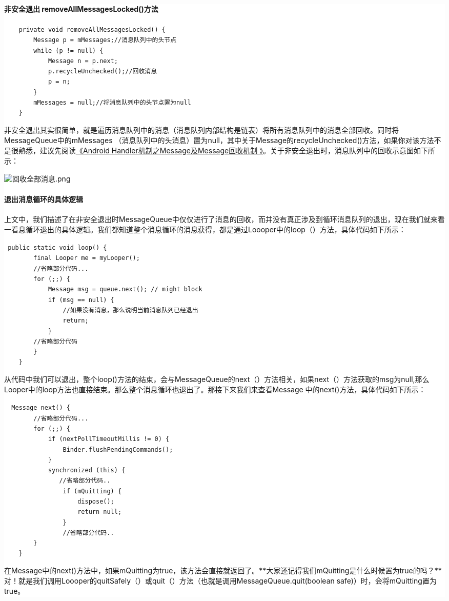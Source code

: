 #### 非安全退出 removeAllMessagesLocked()方法
```
    private void removeAllMessagesLocked() {
        Message p = mMessages;//消息队列中的头节点
        while (p != null) {
            Message n = p.next;
            p.recycleUnchecked();//回收消息
            p = n;
        }
        mMessages = null;//将消息队列中的头节点置为null
    }
```
非安全退出其实很简单，就是遍历消息队列中的消息（消息队列内部结构是链表）将所有消息队列中的消息全部回收。同时将MessageQueue中的mMessages （消息队列中的头消息）置为null，其中关于Message的recycleUnchecked()方法，如果你对该方法不是很熟悉，建议先阅读[《Android Handler机制之Message及Message回收机制 》](https://www.jianshu.com/p/d0ef4edd4407)。关于非安全退出时，消息队列中的回收示意图如下所示：

![回收全部消息.png](https://upload-images.jianshu.io/upload_images/2824145-012dc5d65a9d84b2.png?imageMogr2/auto-orient/strip%7CimageView2/2/w/1240)

#### 退出消息循环的具体逻辑
上文中，我们描述了在非安全退出时MessageQueue中仅仅进行了消息的回收，而并没有真正涉及到循环消息队列的退出，现在我们就来看一看息循环退出的具体逻辑。我们都知道整个消息循环的消息获得，都是通过Loooper中的loop（）方法，具体代码如下所示：

```
 public static void loop() {
        final Looper me = myLooper();
	    //省略部分代码...
        for (;;) {
            Message msg = queue.next(); // might block
            if (msg == null) {
	            //如果没有消息，那么说明当前消息队列已经退出
                return;
            }
        //省略部分代码
        }
    }
```
从代码中我们可以退出，整个loop()方法的结束，会与MessageQueue的next（）方法相关，如果next（）方法获取的msg为null,那么Looper中的loop方法也直接结束。那么整个消息循环也退出了。那接下来我们来查看Message 中的next()方法，具体代码如下所示：
```
  Message next() {
	    //省略部分代码...
        for (;;) {
            if (nextPollTimeoutMillis != 0) {
                Binder.flushPendingCommands();
            }
            synchronized (this) {
               //省略部分代码..
                if (mQuitting) {
                    dispose();
                    return null;
                }
                //省略部分代码..
        }
    }
```
在Message中的next()方法中，如果mQuitting为true，该方法会直接就返回了。**大家还记得我们mQuitting是什么时候置为true的吗？**对！就是我们调用Loooper的quitSafely（）或quit（）方法（也就是调用MessageQueue.quit(boolean safe)）时，会将mQuitting置为true。
